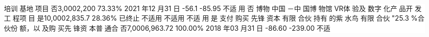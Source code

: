 培训
基地
项目
否3,0002,200
73.33%
2021
年12
月31
日
-56.1
-85.95
不适
用
否
博物
中国
－中
国博
物馆
VR体
验及
数字
化产
品开
发工
程项
目
是10,0002,835.7
28.36%
已终止
不适用
不适用
不适
用
是
支付
购买
先锋
资本
有限
合伙
持有
的紫
水鸟
有限
合伙
"25.3
%合
伙份
额，以
及购
买先
锋资
本普
通合
否7,0006,963.72
100.00%
2018
年03
月31
日
-86.60
-239.00
不适